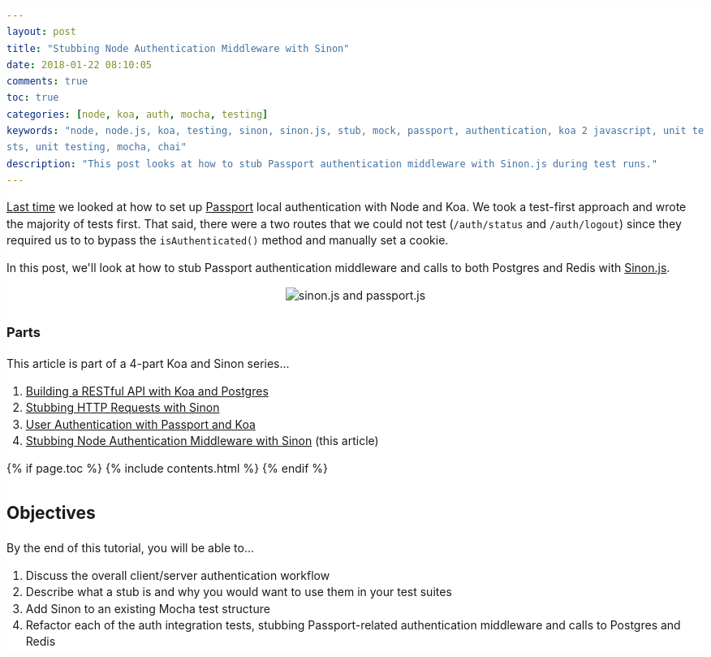 ```yaml
---
layout: post
title: "Stubbing Node Authentication Middleware with Sinon"
date: 2018-01-22 08:10:05
comments: true
toc: true
categories: [node, koa, auth, mocha, testing]
keywords: "node, node.js, koa, testing, sinon, sinon.js, stub, mock, passport, authentication, koa 2 javascript, unit tests, unit testing, mocha, chai"
description: "This post looks at how to stub Passport authentication middleware with Sinon.js during test runs."
---
```


[Last time](http://mherman.org/blog/2018/01/02/user-authentication-with-passport-and-koa/) we looked at how to set up [Passport](http://www.passportjs.org/) local authentication with Node and Koa. We took a test-first approach and wrote the majority of tests first. That said, there were a two routes that we could not test (`/auth/status` and `/auth/logout`) since they required us to to bypass the `isAuthenticated()` method and manually set a cookie.

In this post, we'll look at how to stub Passport authentication middleware and calls to both Postgres and Redis with [Sinon.js](http://sinonjs.org/).

<div style="text-align:center;">
  <img src="/assets/img/blog/koa/sinon-passport.png" style="max-width: 90%; border:0; box-shadow: none;" alt="sinon.js and passport.js">
</div>

### Parts

This article is part of a 4-part Koa and Sinon series...

1. [Building a RESTful API with Koa and Postgres](http://mherman.org/blog/2017/08/23/building-a-restful-api-with-koa-and-postgres)
1. [Stubbing HTTP Requests with Sinon](http://mherman.org/blog/2017/11/06/stubbing-http-requests-with-sinon)
1. [User Authentication with Passport and Koa](http://mherman.org/blog/2018/01/02/user-authentication-with-passport-and-koa)
1. [Stubbing Node Authentication Middleware with Sinon](http://mherman.org/blog/2018/01/22/stubbing-node-authentication-middleware-with-sinon) (this article)

{% if page.toc %}
{% include contents.html %}
{% endif %}

## Objectives

By the end of this tutorial, you will be able to...

1. Discuss the overall client/server authentication workflow
1. Describe what a stub is and why you would want to use them in your test suites
1. Add Sinon to an existing Mocha test structure
1. Refactor each of the auth integration tests, stubbing Passport-related authentication middleware and calls to Postgres and Redis
